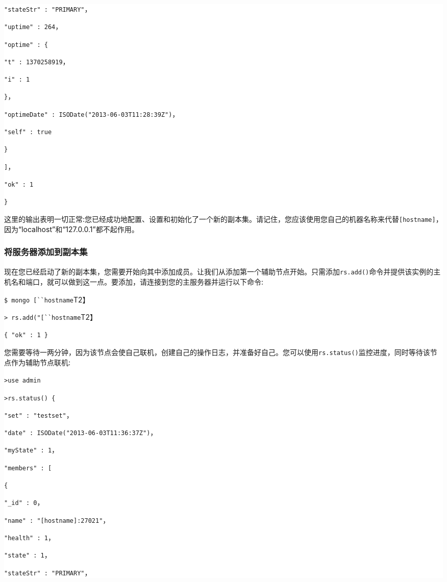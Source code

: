 `"stateStr" : "PRIMARY"`，

`"uptime" : 264`，

`"optime" : {`

`"t" : 1370258919`，

`"i" : 1`

`}`，

`"optimeDate" : ISODate("2013-06-03T11:28:39Z")`，

`"self" : true`

`}`

`]`，

`"ok" : 1`

`}`

这里的输出表明一切正常:您已经成功地配置、设置和初始化了一个新的副本集。请记住，您应该使用您自己的机器名称来代替`[hostname]`，因为“localhost”和“127.0.0.1”都不起作用。

### 将服务器添加到副本集

现在您已经启动了新的副本集，您需要开始向其中添加成员。让我们从添加第一个辅助节点开始。只需添加`rs.add()`命令并提供该实例的主机名和端口，就可以做到这一点。要添加，请连接到您的主服务器并运行以下命令:

`$ mongo [``hostname`T2】

`> rs.add("[``hostname`T2】

`{ "ok" : 1 }`

您需要等待一两分钟，因为该节点会使自己联机，创建自己的操作日志，并准备好自己。您可以使用`rs.status()`监控进度，同时等待该节点作为辅助节点联机:

`>use admin`

`>rs.status() {`

`"set" : "testset"`，

`"date" : ISODate("2013-06-03T11:36:37Z")`，

`"myState" : 1`，

`"members" : [`

`{`

`"_id" : 0`，

`"name" : "[hostname]:27021"`，

`"health" : 1`，

`"state" : 1`，

`"stateStr" : "PRIMARY"`，
